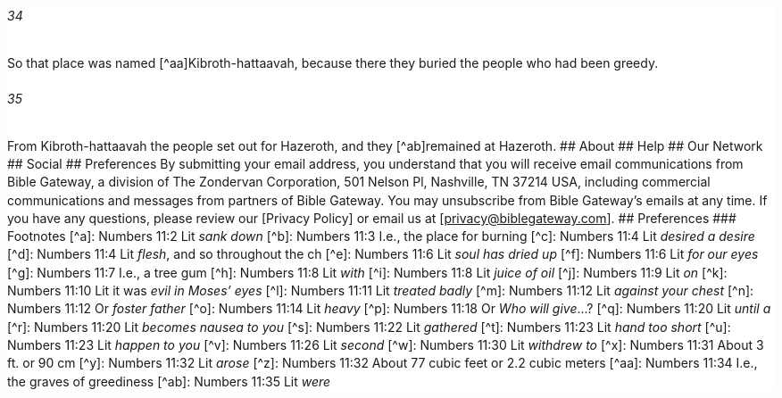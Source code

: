


###### 34 



So that place was named [^aa]Kibroth-hattaavah, because there they buried the people who had been greedy. 







###### 35 



From Kibroth-hattaavah the people set out for Hazeroth, and they [^ab]remained at Hazeroth. ## About ## Help ## Our Network ## Social ## Preferences By submitting your email address, you understand that you will receive email communications from Bible Gateway, a division of The Zondervan Corporation, 501 Nelson Pl, Nashville, TN 37214 USA, including commercial communications and messages from partners of Bible Gateway. You may unsubscribe from Bible Gateway&rsquo;s emails at any time. If you have any questions, please review our [Privacy Policy] or email us at [privacy@biblegateway.com]. ## Preferences ### Footnotes [^a]: Numbers 11:2 Lit _sank down_ [^b]: Numbers 11:3 I.e., the place for burning [^c]: Numbers 11:4 Lit _desired a desire_ [^d]: Numbers 11:4 Lit _flesh_, and so throughout the ch [^e]: Numbers 11:6 Lit _soul has dried up_ [^f]: Numbers 11:6 Lit _for our eyes_ [^g]: Numbers 11:7 I.e., a tree gum [^h]: Numbers 11:8 Lit _with_ [^i]: Numbers 11:8 Lit _juice of oil_ [^j]: Numbers 11:9 Lit _on_ [^k]: Numbers 11:10 Lit it was _evil in Moses’ eyes_ [^l]: Numbers 11:11 Lit _treated badly_ [^m]: Numbers 11:12 Lit _against your chest_ [^n]: Numbers 11:12 Or _foster father_ [^o]: Numbers 11:14 Lit _heavy_ [^p]: Numbers 11:18 Or _Who will give_...? [^q]: Numbers 11:20 Lit _until a_ [^r]: Numbers 11:20 Lit _becomes nausea to you_ [^s]: Numbers 11:22 Lit _gathered_ [^t]: Numbers 11:23 Lit _hand too short_ [^u]: Numbers 11:23 Lit _happen to you_ [^v]: Numbers 11:26 Lit _second_ [^w]: Numbers 11:30 Lit _withdrew to_ [^x]: Numbers 11:31 About 3 ft. or 90 cm [^y]: Numbers 11:32 Lit _arose_ [^z]: Numbers 11:32 About 77 cubic feet or 2.2 cubic meters [^aa]: Numbers 11:34 I.e., the graves of greediness [^ab]: Numbers 11:35 Lit _were_

